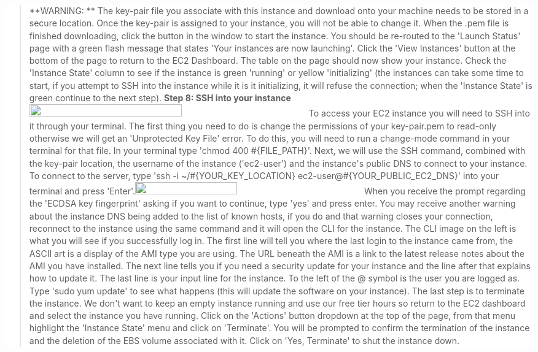 > **WARNING: ** The key-pair file you associate with this instance and download onto your machine needs to be stored in a secure location. Once the key-pair is assigned to your instance, you will not be able to change it. When the .pem file is finished downloading, click the button in the window to start the instance. You should be re-routed to the 'Launch Status' page with a green flash message that states 'Your instances are now launching'. Click the 'View Instances' button at the bottom of the page to return to the EC2 Dashboard. The table on the page should now show your instance. Check the 'Instance State' column to see if the instance is green 'running' or yellow 'initializing' (the instances can take some time to start, if you attempt to SSH into the instance while it is it initializing, it will refuse the connection; when the 'Instance State' is green continue to the next step). **Step 8: SSH into your instance<img class="size-medium alignright" src="https://s3-us-west-1.amazonaws.com/nzenitramwp/SSH+Location+and+Error.png" alt="" width="55%" height="55%" />** To access your EC2 instance you will need to SSH into it through your terminal. The first thing you need to do is change the permissions of your key-pair.pem to read-only otherwise we will get an 'Unprotected Key File' error. To do this, you will need to run a change-mode command in your terminal for that file. In your terminal type 'chmod 400 #{FILE_PATH}'. Next, we will use the SSH command, combined with the key-pair location, the username of the instance ('ec2-user') and the instance's public DNS to connect to your instance. To connect to the server, type 'ssh -i ~/#{YOUR_KEY_LOCATION} ec2-user@#{YOUR_PUBLIC_EC2_DNS}' into your terminal and press 'Enter'.<img class="size-medium alignleft" src="https://s3-us-west-1.amazonaws.com/nzenitramwp/EC2+Prompt.png" alt="" width="45%" height="45%" /> When you receive the prompt regarding the 'ECDSA key fingerprint' asking if you want to continue, type 'yes' and press enter. You may receive another warning about the instance DNS being added to the list of known hosts, if you do and that warning closes your connection, reconnect to the instance using the same command and it will open the CLI for the instance. The CLI image on the left is what you will see if you successfully log in. The first line will tell you where the last login to the instance came from, the ASCII art is a display of the AMI type you are using. The URL beneath the AMI is a link to the latest release notes about the AMI you have installed. The next line tells you if you need a security update for your instance and the line after that explains how to update it. The last line is your input line for the instance. To the left of the @ symbol is the user you are logged as. Type 'sudo yum update' to see what happens (this will update the software on your instance). The last step is to terminate the instance. We don't want to keep an empty instance running and use our free tier hours so return to the EC2 dashboard and select the instance you have running. Click on the 'Actions' button dropdown at the top of the page, from that menu highlight the 'Instance State' menu and click on 'Terminate'. You will be prompted to confirm the termination of the instance and the deletion of the EBS volume associated with it. Click on 'Yes, Terminate' to shut the instance down.

 [1]: https://s3-us-west-1.amazonaws.com/nzenitramwp/Screen+Shot+2016-11-27+at+4.35.44+PM.png
 [2]: https://aws.amazon.com/ec2/instance-types/
 [3]: https://aws.amazon.com/ec2/spot/
 [4]: http://docs.aws.amazon.com/AmazonVPC/latest/UserGuide/VPC_Introduction.html
 [5]: https://aws.amazon.com/documentation/cloudwatch/
 [6]: https://docs.aws.amazon.com/autoscaling/latest/userguide/AutoScalingGroup.html
 [7]: https://docs.aws.amazon.com/AWSEC2/latest/UserGuide/Storage.html?icmpid=docs_ec2_console
 [8]: https://docs.aws.amazon.com/AWSEC2/latest/UserGuide/Using_Tags.html?icmpid=docs_ec2_console